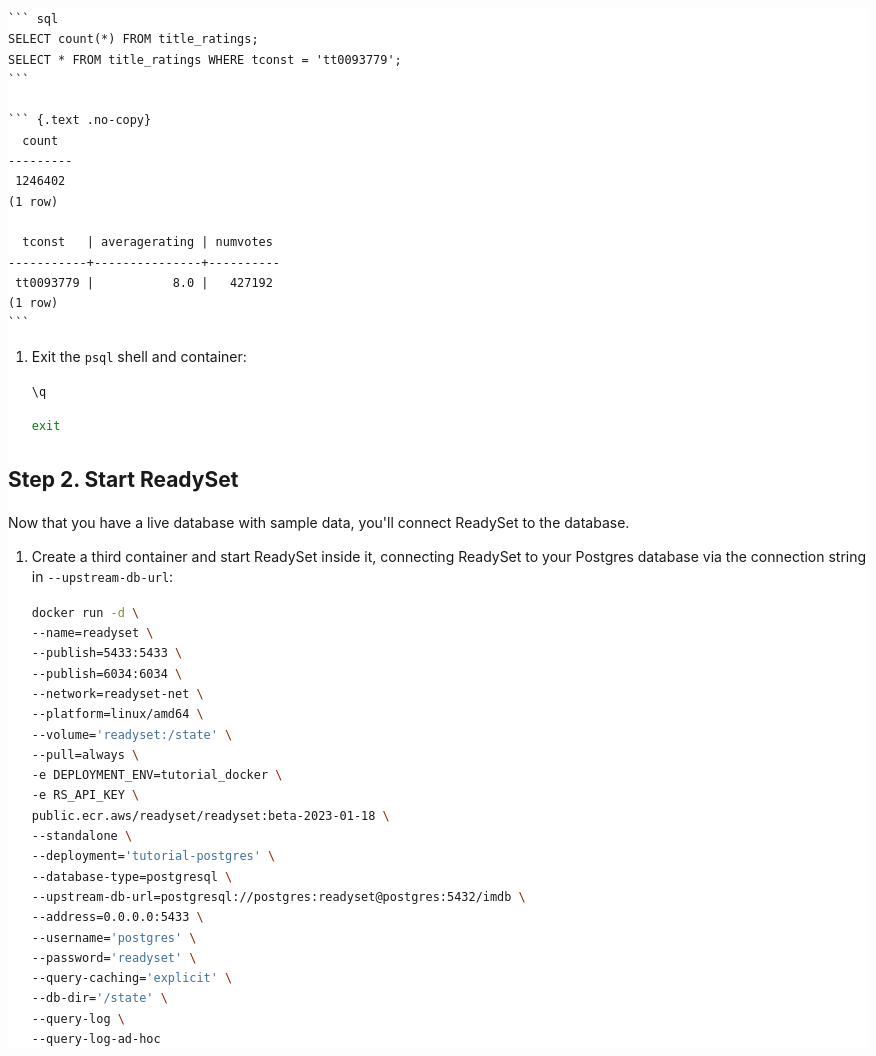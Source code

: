     ``` sql
    SELECT count(*) FROM title_ratings;
    SELECT * FROM title_ratings WHERE tconst = 'tt0093779';
    ```

    ``` {.text .no-copy}
      count
    ---------
     1246402
    (1 row)

      tconst   | averagerating | numvotes
    -----------+---------------+----------
     tt0093779 |           8.0 |   427192
    (1 row)    
    ```

1. Exit the `psql` shell and container:

    ``` sql
    \q
    ```

    ``` sh
    exit
    ```

## Step 2. Start ReadySet

Now that you have a live database with sample data, you'll connect ReadySet to the database.

1. Create a third container and start ReadySet inside it, connecting ReadySet to your Postgres database via the connection string in `--upstream-db-url`:

    ``` sh
    docker run -d \
    --name=readyset \
    --publish=5433:5433 \
    --publish=6034:6034 \
    --network=readyset-net \
    --platform=linux/amd64 \
    --volume='readyset:/state' \
    --pull=always \
    -e DEPLOYMENT_ENV=tutorial_docker \
    -e RS_API_KEY \
    public.ecr.aws/readyset/readyset:beta-2023-01-18 \
    --standalone \
    --deployment='tutorial-postgres' \
    --database-type=postgresql \
    --upstream-db-url=postgresql://postgres:readyset@postgres:5432/imdb \
    --address=0.0.0.0:5433 \
    --username='postgres' \
    --password='readyset' \
    --query-caching='explicit' \
    --db-dir='/state' \
    --query-log \
    --query-log-ad-hoc
    ```
